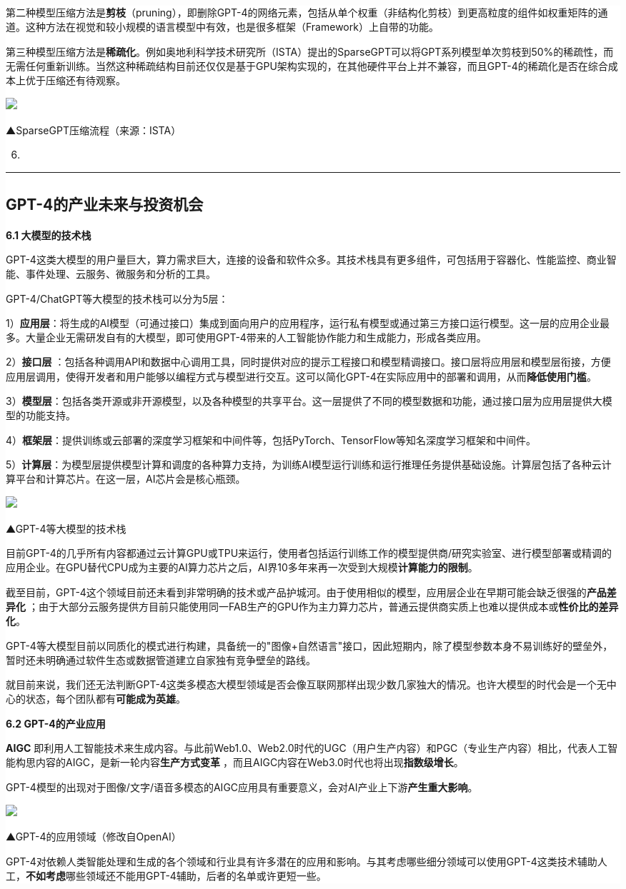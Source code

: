 第二种模型压缩方法是**剪枝**（pruning），即删除GPT-4的网络元素，包括从单个权重（非结构化剪枝）到更高粒度的组件如权重矩阵的通道。这种方法在视觉和较小规模的语言模型中有效，也是很多框架（Framework）上自带的功能。

第三种模型压缩方法是**稀疏化**。例如奥地利科学技术研究所（ISTA）提出的SparseGPT可以将GPT系列模型单次剪枝到50%的稀疏性，而无需任何重新训练。当然这种稀疏结构目前还仅仅是基于GPU架构实现的，在其他硬件平台上并不兼容，而且GPT-4的稀疏化是否在综合成本上优于压缩还有待观察。

![](https://image.cubox.pro/cardImg/2023091109143562491/31411.jpg?imageMogr2/quality/90/ignore-error/1)

▲SparseGPT压缩流程（来源：ISTA）

06.
---

GPT-4的产业未来与投资机会
---------------

**6.1 大模型的技术栈**

GPT-4这类大模型的用户量巨大，算力需求巨大，连接的设备和软件众多。其技术栈具有更多组件，可包括用于容器化、性能监控、商业智能、事件处理、云服务、微服务和分析的工具。

GPT-4/ChatGPT等大模型的技术栈可以分为5层：

1）**应用层**：将生成的AI模型（可通过接口）集成到面向用户的应用程序，运行私有模型或通过第三方接口运行模型。这一层的应用企业最多。大量企业无需研发自有的大模型，即可使用GPT-4带来的人工智能协作能力和生成能力，形成各类应用。

2）**接口层** ：包括各种调用API和数据中心调用工具，同时提供对应的提示工程接口和模型精调接口。接口层将应用层和模型层衔接，方便应用层调用，使得开发者和用户能够以编程方式与模型进行交互。这可以简化GPT-4在实际应用中的部署和调用，从而**降低使用门槛**。

3）**模型层**：包括各类开源或非开源模型，以及各种模型的共享平台。这一层提供了不同的模型数据和功能，通过接口层为应用层提供大模型的功能支持。

4）**框架层**：提供训练或云部署的深度学习框架和中间件等，包括PyTorch、TensorFlow等知名深度学习框架和中间件。

5）**计算层**：为模型层提供模型计算和调度的各种算力支持，为训练AI模型运行训练和运行推理任务提供基础设施。计算层包括了各种云计算平台和计算芯片。在这一层，AI芯片会是核心瓶颈。

![](https://image.cubox.pro/cardImg/2023091109143548324/20730.jpg?imageMogr2/quality/90/ignore-error/1)

▲GPT-4等大模型的技术栈

目前GPT-4的几乎所有内容都通过云计算GPU或TPU来运行，使用者包括运行训练工作的模型提供商/研究实验室、进行模型部署或精调的应用企业。在GPU替代CPU成为主要的AI算力芯片之后，AI界10多年来再一次受到大规模**计算能力的限制**。

截至目前，GPT-4这个领域目前还未看到非常明确的技术或产品护城河。由于使用相似的模型，应用层企业在早期可能会缺乏很强的**产品差异化** ；由于大部分云服务提供方目前只能使用同一FAB生产的GPU作为主力算力芯片，普通云提供商实质上也难以提供成本或**性价比的差异化**。

GPT-4等大模型目前以同质化的模式进行构建，具备统一的"图像+自然语言"接口，因此短期内，除了模型参数本身不易训练好的壁垒外，暂时还未明确通过软件生态或数据管道建立自家独有竞争壁垒的路线。

就目前来说，我们还无法判断GPT-4这类多模态大模型领域是否会像互联网那样出现少数几家独大的情况。也许大模型的时代会是一个无中心的状态，每个团队都有**可能成为英雄**。

**6.2 GPT-4的产业应用**

**AIGC** 即利用人工智能技术来生成内容。与此前Web1.0、Web2.0时代的UGC（用户生产内容）和PGC（专业生产内容）相比，代表人工智能构思内容的AIGC，是新一轮内容**生产方式变革** ，而且AIGC内容在Web3.0时代也将出现**指数级增长**。

GPT-4模型的出现对于图像/文字/语音多模态的AIGC应用具有重要意义，会对AI产业上下游**产生重大影响**。

![](https://image.cubox.pro/cardImg/2023091109143674844/72792.jpg?imageMogr2/quality/90/ignore-error/1)

▲GPT-4的应用领域（修改自OpenAI）

GPT-4对依赖人类智能处理和生成的各个领域和行业具有许多潜在的应用和影响。与其考虑哪些细分领域可以使用GPT-4这类技术辅助人工，**不如考虑**哪些领域还不能用GPT-4辅助，后者的名单或许更短一些。
